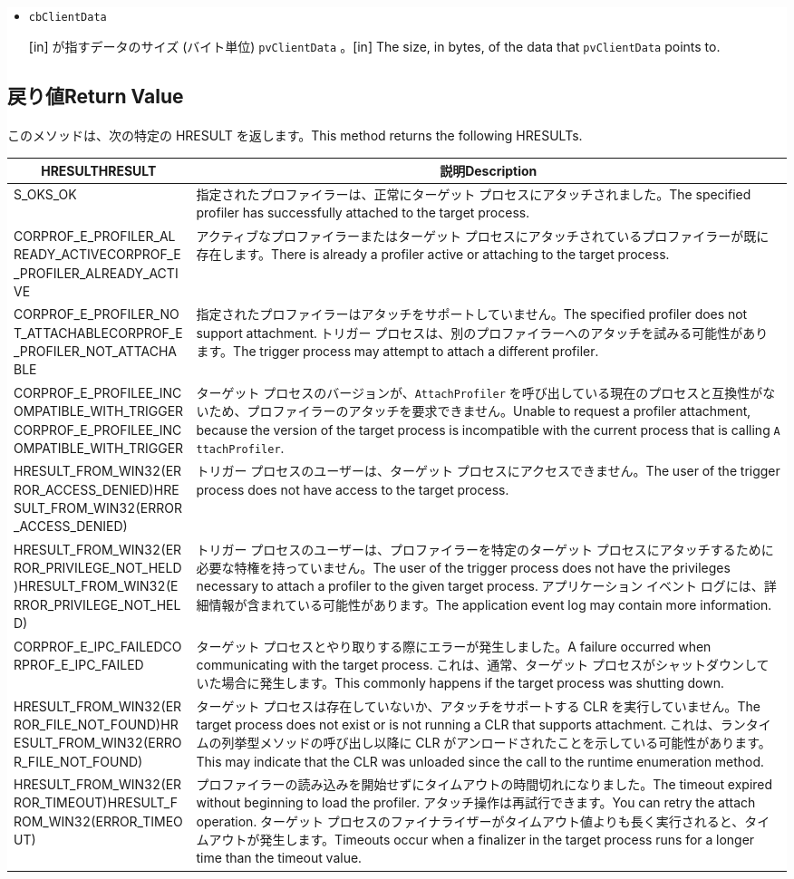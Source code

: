 - `cbClientData`

  <span data-ttu-id="9f59e-121">\[in] が指すデータのサイズ (バイト単位) `pvClientData` 。</span><span class="sxs-lookup"><span data-stu-id="9f59e-121">\[in] The size, in bytes, of the data that `pvClientData` points to.</span></span>

## <a name="return-value"></a><span data-ttu-id="9f59e-122">戻り値</span><span class="sxs-lookup"><span data-stu-id="9f59e-122">Return Value</span></span>  

 <span data-ttu-id="9f59e-123">このメソッドは、次の特定の HRESULT を返します。</span><span class="sxs-lookup"><span data-stu-id="9f59e-123">This method returns the following HRESULTs.</span></span>  
  
|<span data-ttu-id="9f59e-124">HRESULT</span><span class="sxs-lookup"><span data-stu-id="9f59e-124">HRESULT</span></span>|<span data-ttu-id="9f59e-125">説明</span><span class="sxs-lookup"><span data-stu-id="9f59e-125">Description</span></span>|  
|-------------|-----------------|  
|<span data-ttu-id="9f59e-126">S_OK</span><span class="sxs-lookup"><span data-stu-id="9f59e-126">S_OK</span></span>|<span data-ttu-id="9f59e-127">指定されたプロファイラーは、正常にターゲット プロセスにアタッチされました。</span><span class="sxs-lookup"><span data-stu-id="9f59e-127">The specified profiler has successfully attached to the target process.</span></span>|  
|<span data-ttu-id="9f59e-128">CORPROF_E_PROFILER_ALREADY_ACTIVE</span><span class="sxs-lookup"><span data-stu-id="9f59e-128">CORPROF_E_PROFILER_ALREADY_ACTIVE</span></span>|<span data-ttu-id="9f59e-129">アクティブなプロファイラーまたはターゲット プロセスにアタッチされているプロファイラーが既に存在します。</span><span class="sxs-lookup"><span data-stu-id="9f59e-129">There is already a profiler active or attaching to the target process.</span></span>|  
|<span data-ttu-id="9f59e-130">CORPROF_E_PROFILER_NOT_ATTACHABLE</span><span class="sxs-lookup"><span data-stu-id="9f59e-130">CORPROF_E_PROFILER_NOT_ATTACHABLE</span></span>|<span data-ttu-id="9f59e-131">指定されたプロファイラーはアタッチをサポートしていません。</span><span class="sxs-lookup"><span data-stu-id="9f59e-131">The specified profiler does not support attachment.</span></span> <span data-ttu-id="9f59e-132">トリガー プロセスは、別のプロファイラーへのアタッチを試みる可能性があります。</span><span class="sxs-lookup"><span data-stu-id="9f59e-132">The trigger process may attempt to attach a different profiler.</span></span>|  
|<span data-ttu-id="9f59e-133">CORPROF_E_PROFILEE_INCOMPATIBLE_WITH_TRIGGER</span><span class="sxs-lookup"><span data-stu-id="9f59e-133">CORPROF_E_PROFILEE_INCOMPATIBLE_WITH_TRIGGER</span></span>|<span data-ttu-id="9f59e-134">ターゲット プロセスのバージョンが、`AttachProfiler` を呼び出している現在のプロセスと互換性がないため、プロファイラーのアタッチを要求できません。</span><span class="sxs-lookup"><span data-stu-id="9f59e-134">Unable to request a profiler attachment, because the version of the target process is incompatible with the current process that is calling `AttachProfiler`.</span></span>|  
|<span data-ttu-id="9f59e-135">HRESULT_FROM_WIN32(ERROR_ACCESS_DENIED)</span><span class="sxs-lookup"><span data-stu-id="9f59e-135">HRESULT_FROM_WIN32(ERROR_ACCESS_DENIED)</span></span>|<span data-ttu-id="9f59e-136">トリガー プロセスのユーザーは、ターゲット プロセスにアクセスできません。</span><span class="sxs-lookup"><span data-stu-id="9f59e-136">The user of the trigger process does not have access to the target process.</span></span>|  
|<span data-ttu-id="9f59e-137">HRESULT_FROM_WIN32(ERROR_PRIVILEGE_NOT_HELD)</span><span class="sxs-lookup"><span data-stu-id="9f59e-137">HRESULT_FROM_WIN32(ERROR_PRIVILEGE_NOT_HELD)</span></span>|<span data-ttu-id="9f59e-138">トリガー プロセスのユーザーは、プロファイラーを特定のターゲット プロセスにアタッチするために必要な特権を持っていません。</span><span class="sxs-lookup"><span data-stu-id="9f59e-138">The user of the trigger process does not have the privileges necessary to attach a profiler to the given target process.</span></span> <span data-ttu-id="9f59e-139">アプリケーション イベント ログには、詳細情報が含まれている可能性があります。</span><span class="sxs-lookup"><span data-stu-id="9f59e-139">The application event log may contain more information.</span></span>|  
|<span data-ttu-id="9f59e-140">CORPROF_E_IPC_FAILED</span><span class="sxs-lookup"><span data-stu-id="9f59e-140">CORPROF_E_IPC_FAILED</span></span>|<span data-ttu-id="9f59e-141">ターゲット プロセスとやり取りする際にエラーが発生しました。</span><span class="sxs-lookup"><span data-stu-id="9f59e-141">A failure occurred when communicating with the target process.</span></span> <span data-ttu-id="9f59e-142">これは、通常、ターゲット プロセスがシャットダウンしていた場合に発生します。</span><span class="sxs-lookup"><span data-stu-id="9f59e-142">This commonly happens if the target process was shutting down.</span></span>|  
|<span data-ttu-id="9f59e-143">HRESULT_FROM_WIN32(ERROR_FILE_NOT_FOUND)</span><span class="sxs-lookup"><span data-stu-id="9f59e-143">HRESULT_FROM_WIN32(ERROR_FILE_NOT_FOUND)</span></span>|<span data-ttu-id="9f59e-144">ターゲット プロセスは存在していないか、アタッチをサポートする CLR を実行していません。</span><span class="sxs-lookup"><span data-stu-id="9f59e-144">The target process does not exist or is not running a CLR that supports attachment.</span></span> <span data-ttu-id="9f59e-145">これは、ランタイムの列挙型メソッドの呼び出し以降に CLR がアンロードされたことを示している可能性があります。</span><span class="sxs-lookup"><span data-stu-id="9f59e-145">This may indicate that the CLR was unloaded since the call to the runtime enumeration method.</span></span>|  
|<span data-ttu-id="9f59e-146">HRESULT_FROM_WIN32(ERROR_TIMEOUT)</span><span class="sxs-lookup"><span data-stu-id="9f59e-146">HRESULT_FROM_WIN32(ERROR_TIMEOUT)</span></span>|<span data-ttu-id="9f59e-147">プロファイラーの読み込みを開始せずにタイムアウトの時間切れになりました。</span><span class="sxs-lookup"><span data-stu-id="9f59e-147">The timeout expired without beginning to load the profiler.</span></span> <span data-ttu-id="9f59e-148">アタッチ操作は再試行できます。</span><span class="sxs-lookup"><span data-stu-id="9f59e-148">You can retry the attach operation.</span></span> <span data-ttu-id="9f59e-149">ターゲット プロセスのファイナライザーがタイムアウト値よりも長く実行されると、タイムアウトが発生します。</span><span class="sxs-lookup"><span data-stu-id="9f59e-149">Timeouts occur when a finalizer in the target process runs for a longer time than the timeout value.</span></span>|  